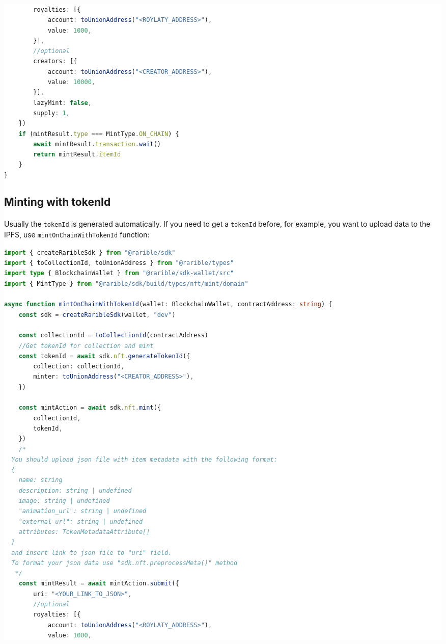 ```typescript
		royalties: [{
			account: toUnionAddress("<ROYLATY_ADDRESS>"),
			value: 1000,
		}],
		//optional
		creators: [{
			account: toUnionAddress("<CREATOR_ADDRESS>"),
			value: 10000,
		}],
		lazyMint: false,
		supply: 1,
	})
	if (mintResult.type === MintType.ON_CHAIN) {
		await mintResult.transaction.wait()
		return mintResult.itemId
	}
}
```

## Minting with tokenId

Usually the `tokenId` is generated automatically. If you need to get a `tokenId` before, for example, you want to upload data to the IPFS, use `mintOnChainWithTokenId` function:

```typescript
import { createRaribleSdk } from "@rarible/sdk"
import { toCollectionId, toUnionAddress } from "@rarible/types"
import type { BlockchainWallet } from "@rarible/sdk-wallet/src"
import { MintType } from "@rarible/sdk/build/types/nft/mint/domain"

async function mintOnChainWithTokenId(wallet: BlockchainWallet, contractAddress: string) {
	const sdk = createRaribleSdk(wallet, "dev")

	const collectionId = toCollectionId(contractAddress)
	//Get tokenId for collection and mint
	const tokenId = await sdk.nft.generateTokenId({
		collection: collectionId,
		minter: toUnionAddress("<CREATOR_ADDRESS>"),
	})

	const mintAction = await sdk.nft.mint({
		collectionId,
		tokenId,
	})
	/*
  You should upload json file with item metadata with the following format:
  {
    name: string
    description: string | undefined
    image: string | undefined
    "animation_url": string | undefined
    "external_url": string | undefined
    attributes: TokenMetadataAttribute[]
  }
  and insert link to json file to "uri" field.
  To format your json data use "sdk.nft.preprocessMeta()" method
   */
	const mintResult = await mintAction.submit({
		uri: "<YOUR_LINK_TO_JSON>",
		//optional
		royalties: [{
			account: toUnionAddress("<ROYLATY_ADDRESS>"),
			value: 1000,
```